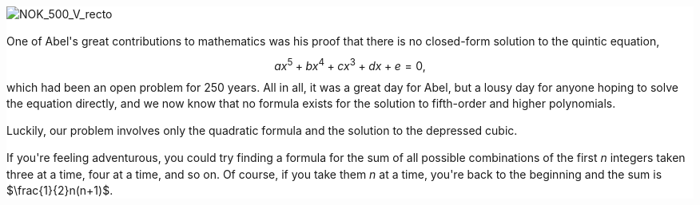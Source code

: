 ![NOK_500_V_recto](/assets/img/the-sum-of-the-sum-of-some-numbers/NOK_500_V_recto.jpg)

One of Abel's great contributions to mathematics was his proof that there is no closed-form solution to the quintic equation, 
$$
ax^5 + bx^4 + cx^3 + dx + e = 0,
$$
which had been an open problem for 250 years. All in all, it was a great day for Abel, but a lousy day for anyone hoping to solve the equation directly, and we now know that no formula exists for the solution to fifth-order and higher polynomials. 

Luckily, our problem involves only the quadratic formula and the solution to the depressed cubic.

If you're feeling adventurous, you could try finding a formula for the sum of all possible combinations of the first $n$ integers taken three at a time, four at a time, and so on. Of course, if you take them $n$ at a time, you're back to the beginning and the sum is $\frac{1}{2}n(n+1)$. 
